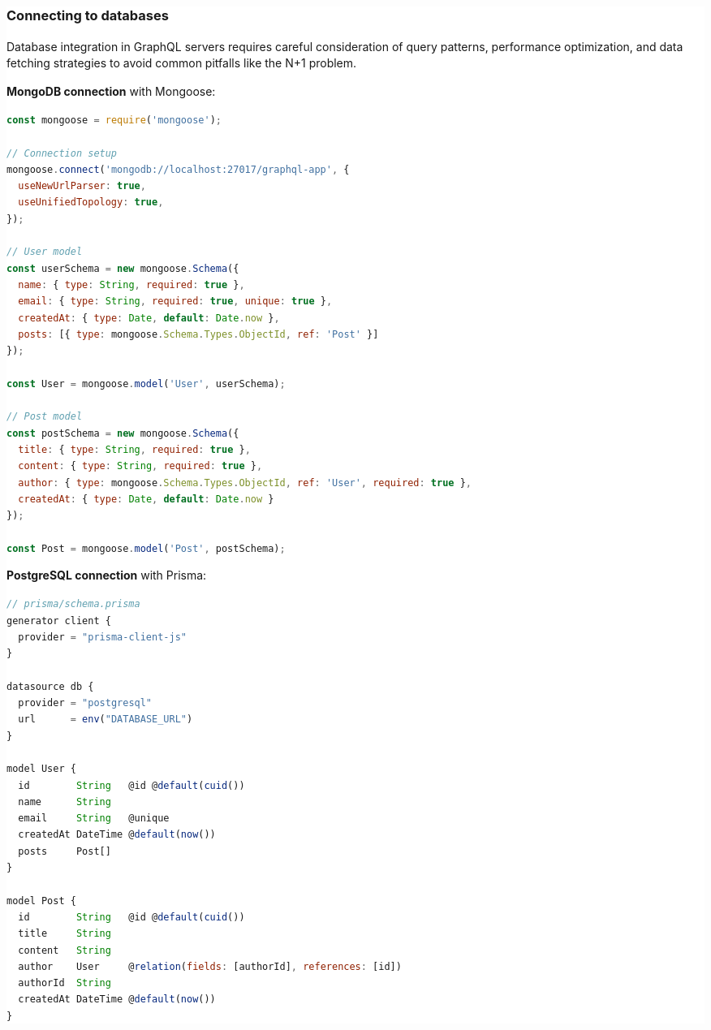 ### Connecting to databases

Database integration in GraphQL servers requires careful consideration of query patterns, performance optimization, and data fetching strategies to avoid common pitfalls like the N+1 problem.

**MongoDB connection** with Mongoose:

```javascript
const mongoose = require('mongoose');

// Connection setup
mongoose.connect('mongodb://localhost:27017/graphql-app', {
  useNewUrlParser: true,
  useUnifiedTopology: true,
});

// User model
const userSchema = new mongoose.Schema({
  name: { type: String, required: true },
  email: { type: String, required: true, unique: true },
  createdAt: { type: Date, default: Date.now },
  posts: [{ type: mongoose.Schema.Types.ObjectId, ref: 'Post' }]
});

const User = mongoose.model('User', userSchema);

// Post model
const postSchema = new mongoose.Schema({
  title: { type: String, required: true },
  content: { type: String, required: true },
  author: { type: mongoose.Schema.Types.ObjectId, ref: 'User', required: true },
  createdAt: { type: Date, default: Date.now }
});

const Post = mongoose.model('Post', postSchema);
```

**PostgreSQL connection** with Prisma:

```javascript
// prisma/schema.prisma
generator client {
  provider = "prisma-client-js"
}

datasource db {
  provider = "postgresql"
  url      = env("DATABASE_URL")
}

model User {
  id        String   @id @default(cuid())
  name      String
  email     String   @unique
  createdAt DateTime @default(now())
  posts     Post[]
}

model Post {
  id        String   @id @default(cuid())
  title     String
  content   String
  author    User     @relation(fields: [authorId], references: [id])
  authorId  String
  createdAt DateTime @default(now())
}
```